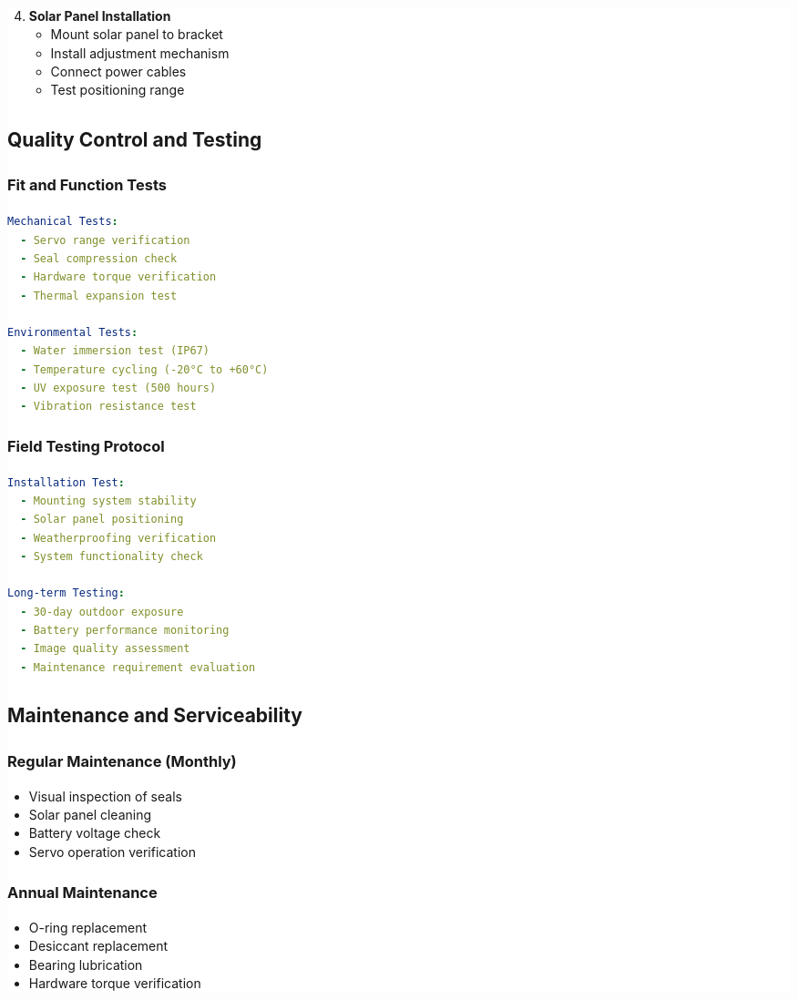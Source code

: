 4. **Solar Panel Installation**
   - Mount solar panel to bracket
   - Install adjustment mechanism
   - Connect power cables
   - Test positioning range

## Quality Control and Testing

### Fit and Function Tests
```yaml
Mechanical Tests:
  - Servo range verification
  - Seal compression check
  - Hardware torque verification
  - Thermal expansion test
  
Environmental Tests:
  - Water immersion test (IP67)
  - Temperature cycling (-20°C to +60°C)
  - UV exposure test (500 hours)
  - Vibration resistance test
```

### Field Testing Protocol
```yaml
Installation Test:
  - Mounting system stability
  - Solar panel positioning
  - Weatherproofing verification
  - System functionality check
  
Long-term Testing:
  - 30-day outdoor exposure
  - Battery performance monitoring
  - Image quality assessment
  - Maintenance requirement evaluation
```

## Maintenance and Serviceability

### Regular Maintenance (Monthly)
- Visual inspection of seals
- Solar panel cleaning
- Battery voltage check
- Servo operation verification

### Annual Maintenance
- O-ring replacement
- Desiccant replacement
- Bearing lubrication
- Hardware torque verification

